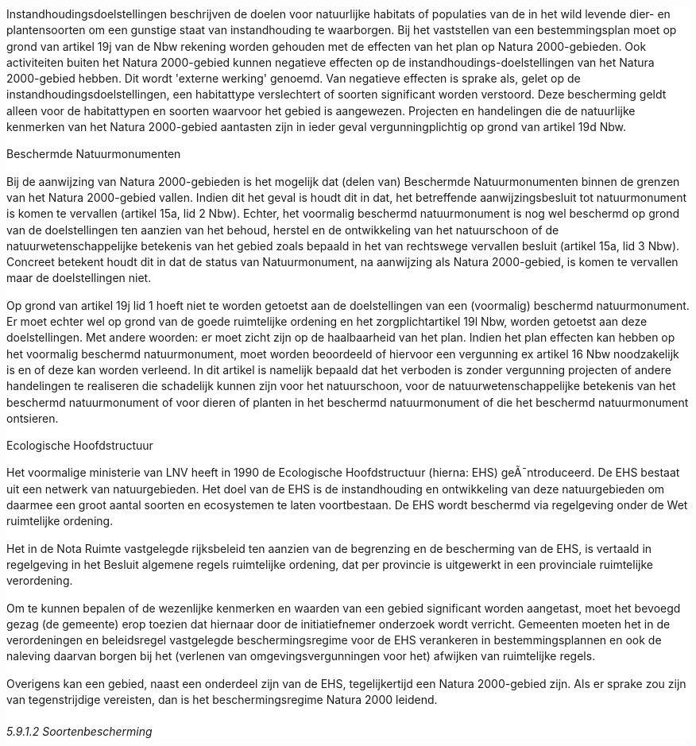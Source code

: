 Instandhoudingsdoelstellingen beschrijven de doelen voor natuurlijke habitats of populaties van de in het wild levende dier\- en plantensoorten om een gunstige staat van instandhouding te waarborgen. Bij het vaststellen van een bestemmingsplan moet op grond van artikel 19j van de Nbw rekening worden gehouden met de effecten van het plan op Natura 2000\-gebieden. Ook activiteiten buiten het Natura 2000\-gebied kunnen negatieve effecten op de instandhoudings\-doelstellingen van het Natura 2000\-gebied hebben. Dit wordt 'externe werking' genoemd. Van negatieve effecten is sprake als, gelet op de instandhoudingsdoelstellingen, een habitattype verslechtert of soorten significant worden verstoord. Deze bescherming geldt alleen voor de habitattypen en soorten waarvoor het gebied is aangewezen. Projecten en handelingen die de natuurlijke kenmerken van het Natura 2000\-gebied aantasten zijn in ieder geval vergunningplichtig op grond van artikel 19d Nbw.

Beschermde Natuurmonumenten

Bij de aanwijzing van Natura 2000\-gebieden is het mogelijk dat (delen van) Beschermde Natuurmonumenten binnen de grenzen van het Natura 2000\-gebied vallen. Indien dit het geval is houdt dit in dat, het betreffende aanwijzingsbesluit tot natuurmonument is komen te vervallen (artikel 15a, lid 2 Nbw). Echter, het voormalig beschermd natuurmonument is nog wel beschermd op grond van de doelstellingen ten aanzien van het behoud, herstel en de ontwikkeling van het natuurschoon of de natuurwetenschappelijke betekenis van het gebied zoals bepaald in het van rechtswege vervallen besluit (artikel 15a, lid 3 Nbw). Concreet betekent houdt dit in dat de status van Natuurmonument, na aanwijzing als Natura 2000\-gebied, is komen te vervallen maar de doelstellingen niet.

Op grond van artikel 19j lid 1 hoeft niet te worden getoetst aan de doelstellingen van een (voormalig) beschermd natuurmonument. Er moet echter wel op grond van de goede ruimtelijke ordening en het zorgplichtartikel 19l Nbw, worden getoetst aan deze doelstellingen. Met andere woorden: er moet zicht zijn op de haalbaarheid van het plan. Indien het plan effecten kan hebben op het voormalig beschermd natuurmonument, moet worden beoordeeld of hiervoor een vergunning ex artikel 16 Nbw noodzakelijk is en of deze kan worden verleend. In dit artikel is namelijk bepaald dat het verboden is zonder vergunning projecten of andere handelingen te realiseren die schadelijk kunnen zijn voor het natuurschoon, voor de natuurwetenschappelijke betekenis van het beschermd natuurmonument of voor dieren of planten in het beschermd natuurmonument of die het beschermd natuurmonument ontsieren.

Ecologische Hoofdstructuur

Het voormalige ministerie van LNV heeft in 1990 de Ecologische Hoofdstructuur (hierna: EHS) geÃ¯ntroduceerd. De EHS bestaat uit een netwerk van natuurgebieden. Het doel van de EHS is de instandhouding en ontwikkeling van deze natuurgebieden om daarmee een groot aantal soorten en ecosystemen te laten voortbestaan. De EHS wordt beschermd via regelgeving onder de Wet ruimtelijke ordening.

Het in de Nota Ruimte vastgelegde rijksbeleid ten aanzien van de begrenzing en de bescherming van de EHS, is vertaald in regelgeving in het Besluit algemene regels ruimtelijke ordening, dat per provincie is uitgewerkt in een provinciale ruimtelijke verordening.

Om te kunnen bepalen of de wezenlijke kenmerken en waarden van een gebied significant worden aangetast, moet het bevoegd gezag (de gemeente) erop toezien dat hiernaar door de initiatiefnemer onderzoek wordt verricht. Gemeenten moeten het in de verordeningen en beleidsregel vastgelegde beschermingsregime voor de EHS verankeren in bestemmingsplannen en ook de naleving daarvan borgen bij het (verlenen van omgevingsvergunningen voor het) afwijken van ruimtelijke regels.

Overigens kan een gebied, naast een onderdeel zijn van de EHS, tegelijkertijd een Natura 2000\-gebied zijn. Als er sprake zou zijn van tegenstrijdige vereisten, dan is het beschermingsregime Natura 2000 leidend.

###### 5\.9\.1\.2 Soortenbescherming
